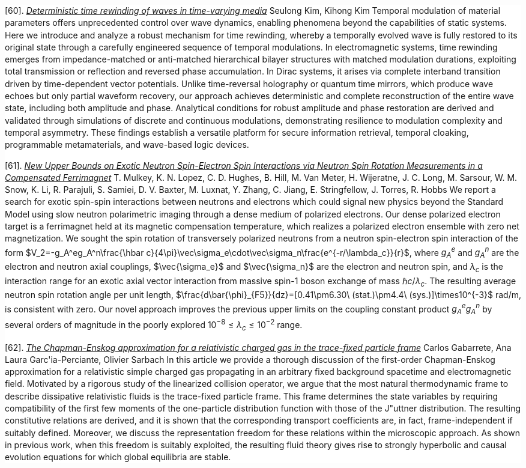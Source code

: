 
[60]. [*Deterministic time rewinding of waves in time-varying media*](https://arxiv.org/abs/2508.14241 "Deterministic time rewinding of waves in time-varying media")
Seulong Kim, Kihong Kim
Temporal modulation of material parameters offers unprecedented control over wave dynamics, enabling phenomena beyond the capabilities of static systems. Here we introduce and analyze a robust mechanism for time rewinding, whereby a temporally evolved wave is fully restored to its original state through a carefully engineered sequence of temporal modulations. In electromagnetic systems, time rewinding emerges from impedance-matched or anti-matched hierarchical bilayer structures with matched modulation durations, exploiting total transmission or reflection and reversed phase accumulation. In Dirac systems, it arises via complete interband transition driven by time-dependent vector potentials. Unlike time-reversal holography or quantum time mirrors, which produce wave echoes but only partial waveform recovery, our approach achieves deterministic and complete reconstruction of the entire wave state, including both amplitude and phase. Analytical conditions for robust amplitude and phase restoration are derived and validated through simulations of discrete and continuous modulations, demonstrating resilience to modulation complexity and temporal asymmetry. These findings establish a versatile platform for secure information retrieval, temporal cloaking, programmable metamaterials, and wave-based logic devices.

[61]. [*New Upper Bounds on Exotic Neutron Spin-Electron Spin Interactions via Neutron Spin Rotation Measurements in a Compensated Ferrimagnet*](https://arxiv.org/abs/2508.14243 "New Upper Bounds on Exotic Neutron Spin-Electron Spin Interactions via Neutron Spin Rotation Measurements in a Compensated Ferrimagnet")
T. Mulkey, K. N. Lopez, C. D. Hughes, B. Hill, M. Van Meter, H. Wijeratne, J. C. Long, M. Sarsour, W. M. Snow, K. Li, R. Parajuli, S. Samiei, D. V. Baxter, M. Luxnat, Y. Zhang, C. Jiang, E. Stringfellow, J. Torres, R. Hobbs
We report a search for exotic spin-spin interactions between neutrons and electrons which could signal new physics beyond the Standard Model using slow neutron polarimetric imaging through a dense medium of polarized electrons. Our dense polarized electron target is a ferrimagnet held at its magnetic compensation temperature, which realizes a polarized electron ensemble with zero net magnetization. We sought the spin rotation of transversely polarized neutrons from a neutron spin-electron spin interaction of the form $V_2=-g_A^eg_A^n\frac{\hbar c}{4\pi}\vec\sigma_e\cdot\vec\sigma_n\frac{e^{-r/\lambda_c}}{r}$, where $g_{A}^{e}$ and $g_{A}^{n}$ are the electron and neutron axial couplings, $\vec{\sigma_e}$ and $\vec{\sigma_n}$ are the electron and neutron spin, and $\lambda_c$ is the interaction range for an exotic axial vector interaction from massive spin-1 boson exchange of mass $\hbar c/\lambda_c$. The resulting average neutron spin rotation angle per unit length, $\frac{d\bar{\phi}_{F5}}{dz}=[0.41\pm6.30\ (stat.)\pm4.4\ (sys.)]\times10^{-3}$ rad/m, is consistent with zero. Our novel approach improves the previous upper limits on the coupling constant product $g_A^eg_A^n$ by several orders of magnitude in the poorly explored $10^{-8}\leq\lambda_c\leq10^{-2}$ range.

[62]. [*The Chapman-Enskog approximation for a relativistic charged gas in the trace-fixed particle frame*](https://arxiv.org/abs/2508.14251 "The Chapman-Enskog approximation for a relativistic charged gas in the trace-fixed particle frame")
Carlos Gabarrete, Ana Laura Garc\'ia-Perciante, Olivier Sarbach
In this article we provide a thorough discussion of the first-order Chapman-Enskog approximation for a relativistic simple charged gas propagating in an arbitrary fixed background spacetime and electromagnetic field. Motivated by a rigorous study of the linearized collision operator, we argue that the most natural thermodynamic frame to describe dissipative relativistic fluids is the trace-fixed particle frame. This frame determines the state variables by requiring compatibility of the first few moments of the one-particle distribution function with those of the J\"uttner distribution. The resulting constitutive relations are derived, and it is shown that the corresponding transport coefficients are, in fact, frame-independent if suitably defined. Moreover, we discuss the representation freedom for these relations within the microscopic approach. As shown in previous work, when this freedom is suitably exploited, the resulting fluid theory gives rise to strongly hyperbolic and causal evolution equations for which global equilibria are stable.
